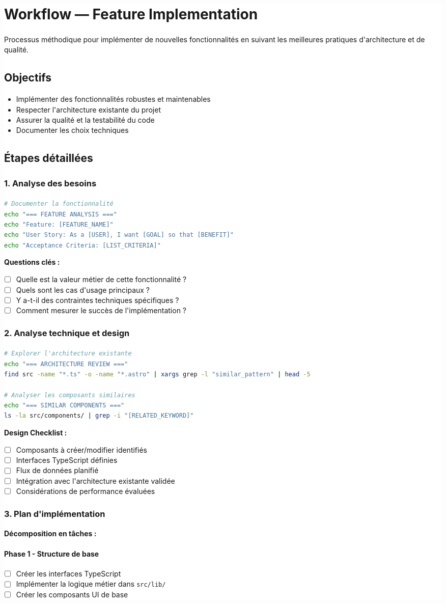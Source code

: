 # Workflow — Feature Implementation

Processus méthodique pour implémenter de nouvelles fonctionnalités en suivant les meilleures pratiques d'architecture et de qualité.

## Objectifs
- Implémenter des fonctionnalités robustes et maintenables
- Respecter l'architecture existante du projet
- Assurer la qualité et la testabilité du code
- Documenter les choix techniques

## Étapes détaillées

### 1. Analyse des besoins
```bash
# Documenter la fonctionnalité
echo "=== FEATURE ANALYSIS ==="
echo "Feature: [FEATURE_NAME]"
echo "User Story: As a [USER], I want [GOAL] so that [BENEFIT]"
echo "Acceptance Criteria: [LIST_CRITERIA]"
```

**Questions clés :**
- [ ] Quelle est la valeur métier de cette fonctionnalité ?
- [ ] Quels sont les cas d'usage principaux ?
- [ ] Y a-t-il des contraintes techniques spécifiques ?
- [ ] Comment mesurer le succès de l'implémentation ?

### 2. Analyse technique et design
```bash
# Explorer l'architecture existante
echo "=== ARCHITECTURE REVIEW ==="
find src -name "*.ts" -o -name "*.astro" | xargs grep -l "similar_pattern" | head -5

# Analyser les composants similaires
echo "=== SIMILAR COMPONENTS ==="
ls -la src/components/ | grep -i "[RELATED_KEYWORD]"
```

**Design Checklist :**
- [ ] Composants à créer/modifier identifiés
- [ ] Interfaces TypeScript définies
- [ ] Flux de données planifié
- [ ] Intégration avec l'architecture existante validée
- [ ] Considérations de performance évaluées

### 3. Plan d'implémentation
**Décomposition en tâches :**

#### Phase 1 - Structure de base
- [ ] Créer les interfaces TypeScript
- [ ] Implémenter la logique métier dans `src/lib/`
- [ ] Créer les composants UI de base
